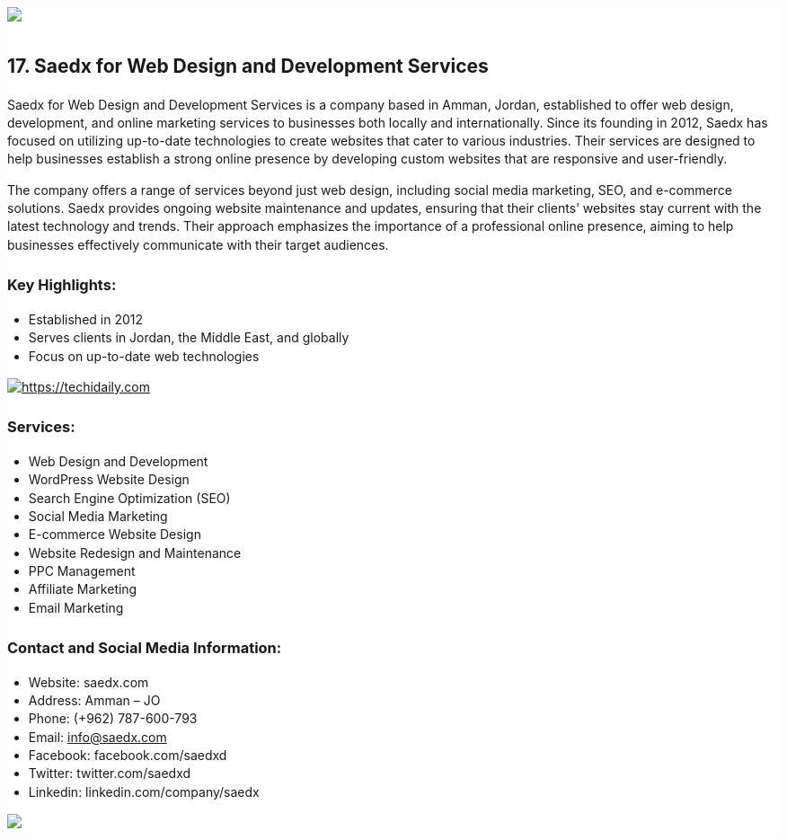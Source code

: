 ![](https://www.link-assistant.com/articles/wp-content/uploads/2024/08/Saedx-for-Web-Design-and-Development-Services.png)

## 17\. Saedx for Web Design and Development Services

Saedx for Web Design and Development Services is a company based in Amman, Jordan, established to offer web design, development, and online marketing services to businesses both locally and internationally. Since its founding in 2012, Saedx has focused on utilizing up-to-date technologies to create websites that cater to various industries. Their services are designed to help businesses establish a strong online presence by developing custom websites that are responsive and user-friendly.

The company offers a range of services beyond just web design, including social media marketing, SEO, and e-commerce solutions. Saedx provides ongoing website maintenance and updates, ensuring that their clients’ websites stay current with the latest technology and trends. Their approach emphasizes the importance of a professional online presence, aiming to help businesses effectively communicate with their target audiences.

### Key Highlights:

* Established in 2012
* Serves clients in Jordan, the Middle East, and globally
* Focus on up-to-date web technologies


<a href="https://appsumo.8odi.net/c/5597632/2118323/7443" target="_top" id="2118323">
  <img src="//a.impactradius-go.com/display-ad/7443-2118323" border="0" alt="https://techidaily.com" width="728" height="90"/>
</a>
<img height="0" width="0" src="https://appsumo.8odi.net/i/5597632/2118323/7443" style="position:absolute;visibility:hidden;" border="0" />


### Services:

* Web Design and Development
* WordPress Website Design
* Search Engine Optimization (SEO)
* Social Media Marketing
* E-commerce Website Design
* Website Redesign and Maintenance
* PPC Management
* Affiliate Marketing
* Email Marketing

### Contact and Social Media Information:

* Website: saedx.com
* Address: Amman – JO
* Phone: (+962) 787-600-793
* Email: info@saedx.com
* Facebook: facebook.com/saedxd
* Twitter: twitter.com/saedxd
* Linkedin: linkedin.com/company/saedx

![](https://www.link-assistant.com/articles/wp-content/uploads/2024/08/Almond-Solutions.png)
